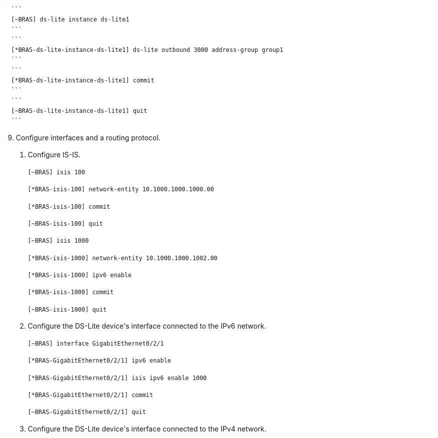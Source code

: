       
      ```
      [~BRAS] ds-lite instance ds-lite1
      ```
      ```
      [*BRAS-ds-lite-instance-ds-lite1] ds-lite outbound 3000 address-group group1
      ```
      ```
      [*BRAS-ds-lite-instance-ds-lite1] commit
      ```
      ```
      [~BRAS-ds-lite-instance-ds-lite1] quit
      ```
9. Configure interfaces and a routing protocol.
   1. Configure IS-IS.
      
      
      ```
      [~BRAS] isis 100
      ```
      ```
      [*BRAS-isis-100] network-entity 10.1000.1000.1000.00
      ```
      ```
      [*BRAS-isis-100] commit
      ```
      ```
      [~BRAS-isis-100] quit
      ```
      ```
      [~BRAS] isis 1000
      ```
      ```
      [*BRAS-isis-1000] network-entity 10.1000.1000.1002.00
      ```
      ```
      [*BRAS-isis-1000] ipv6 enable
      ```
      ```
      [*BRAS-isis-1000] commit
      ```
      ```
      [~BRAS-isis-1000] quit
      ```
   2. Configure the DS-Lite device's interface connected to the IPv6 network.
      
      
      ```
      [~BRAS] interface GigabitEthernet0/2/1
      ```
      ```
      [*BRAS-GigabitEthernet0/2/1] ipv6 enable
      ```
      ```
      [*BRAS-GigabitEthernet0/2/1] isis ipv6 enable 1000
      ```
      ```
      [*BRAS-GigabitEthernet0/2/1] commit
      ```
      ```
      [~BRAS-GigabitEthernet0/2/1] quit
      ```
   3. Configure the DS-Lite device's interface connected to the IPv4 network.
      